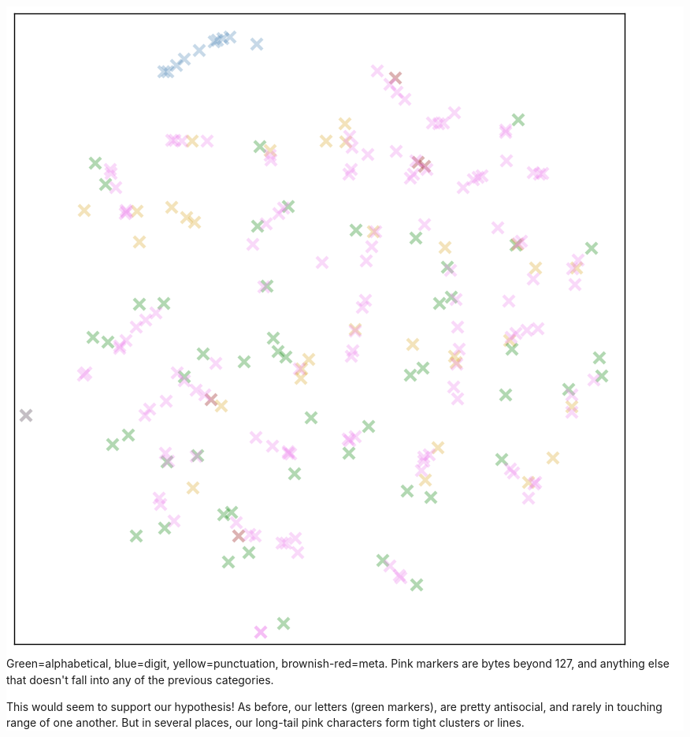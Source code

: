   <img src="/lm1b/tsne_embeddings_full.png">
  <figcaption>
    Green=alphabetical, blue=digit, yellow=punctuation, brownish-red=meta. Pink markers are bytes beyond 127, and anything else that doesn't fall into any of the previous categories.
  </figcaption>
</figure>

This would seem to support our hypothesis! As before, our letters (green markers), are pretty antisocial, and rarely in touching range of one another. But in several places, our long-tail pink characters form tight clusters or lines. 
